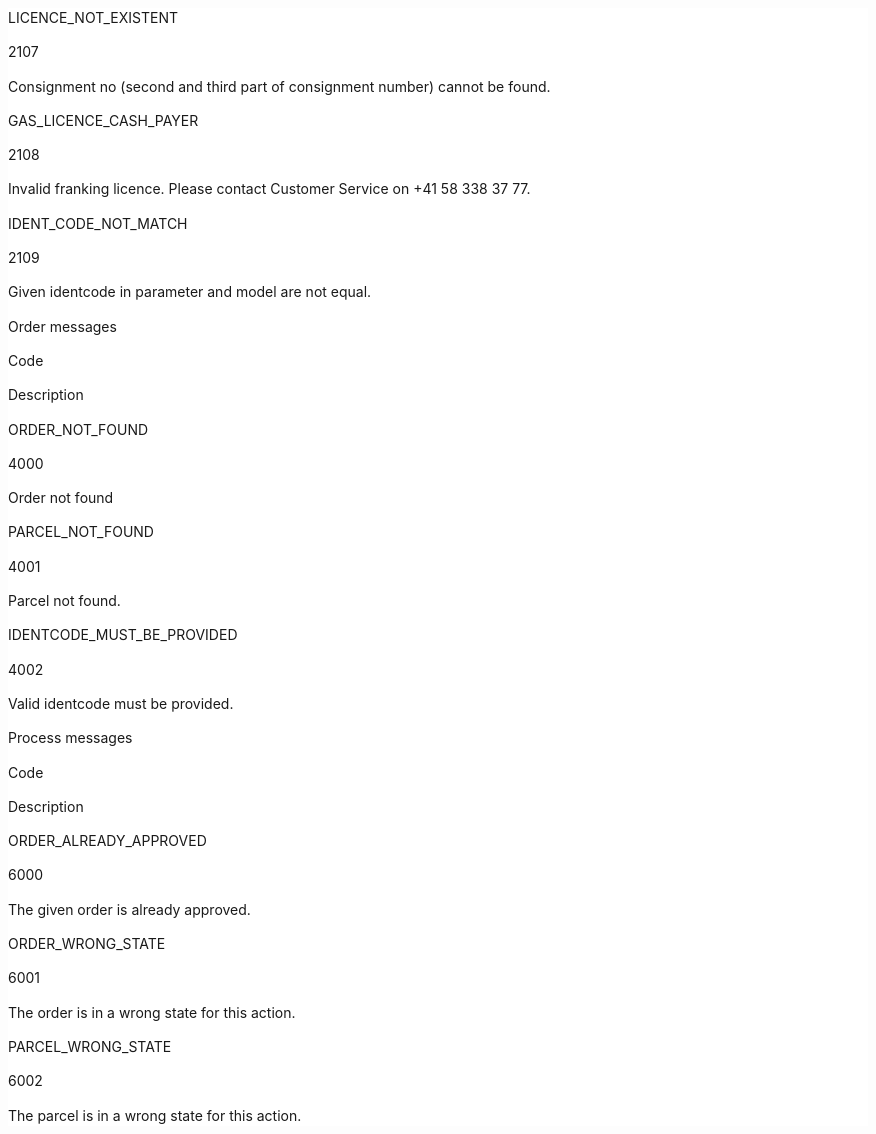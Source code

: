 LICENCE\_NOT\_EXISTENT

2107

Consignment no (second and third part of consignment number) cannot be found.

GAS\_LICENCE\_CASH\_PAYER

2108

Invalid franking licence. Please contact Customer Service on +41 58 338 37 77.

IDENT\_CODE\_NOT\_MATCH

2109

Given identcode in parameter and model are not equal.

Order messages

Code

Description

ORDER\_NOT\_FOUND

4000

Order not found

PARCEL\_NOT\_FOUND

4001

Parcel not found.

IDENTCODE\_MUST\_BE\_PROVIDED

4002

Valid identcode must be provided.

Process messages

Code

Description

ORDER\_ALREADY\_APPROVED

6000

The given order is already approved.

ORDER\_WRONG\_STATE

6001

The order is in a wrong state for this action.

PARCEL\_WRONG\_STATE

6002

The parcel is in a wrong state for this action.
